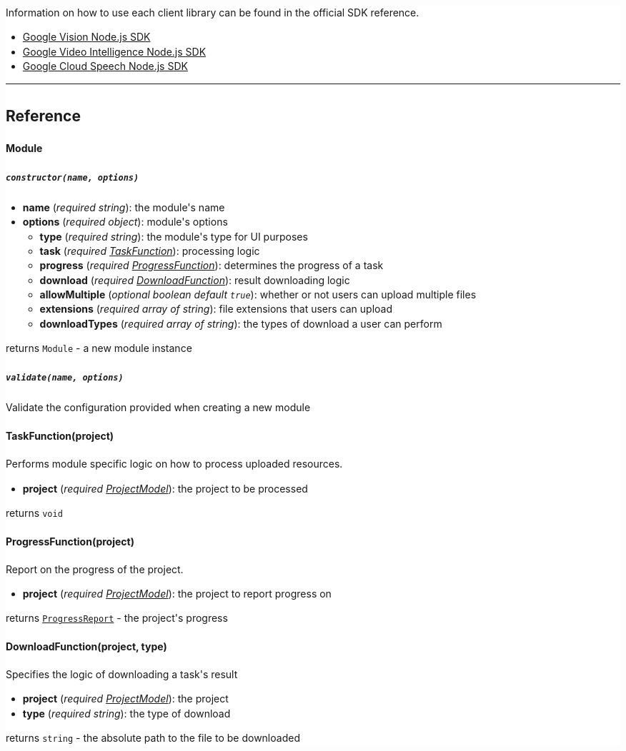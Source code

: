 Information on how to use each client library can be found in the official SDK reference.

- [Google Vision Node.js SDK](https://googleapis.dev/nodejs/vision/latest/index.html)
- [Google Video Intelligence Node.js SDK](https://googleapis.dev/nodejs/video/latest/index.html)
- [Google Cloud Speech Node.js SDK](https://googleapis.dev/nodejs/speech/latest/index.html)

---

## Reference

#### Module

##### `constructor(name, options)`

- **name** (_required string_): the module's name
- **options** (_required object_): module's options
  - **type** (_required string_): the module's type for UI purposes
  - **task** (_required [TaskFunction](#TaskFunction)_): processing logic
  - **progress** (_required [ProgressFunction](#ProgressFunction)_): determines the progress of a task
  - **download** (_required [DownloadFunction](#DownloadFunction)_): result downloading logic
  - **allowMultiple** (_optional boolean default `true`_): whether or not users can upload multiple files
  - **extensions** (_required array of string_): file extensions that users can upload
  - **downloadTypes** (_required array of string_): the types of download a user can perform

returns `Module` - a new module instance

##### `validate(name, options)`

Validate the configuration provided when creating a new module

#### TaskFunction(project)

Performs module specific logic on how to process uploaded resources.

- **project** (_required [ProjectModel](#ProjectModel)_): the project to be processed

returns `void`

#### ProgressFunction(project)

Report on the progress of the project.

- **project** (_required [ProjectModel](#ProjectModel)_): the project to report progress on

returns [`ProgressReport`](#ProgressReport) - the project's progress

#### DownloadFunction(project, type)

Specifies the logic of downloading a task's result

- **project** (_required [ProjectModel](#ProjectModel)_): the project
- **type** (_required string_): the type of download

returns `string` - the absolute path to the file to be downloaded
